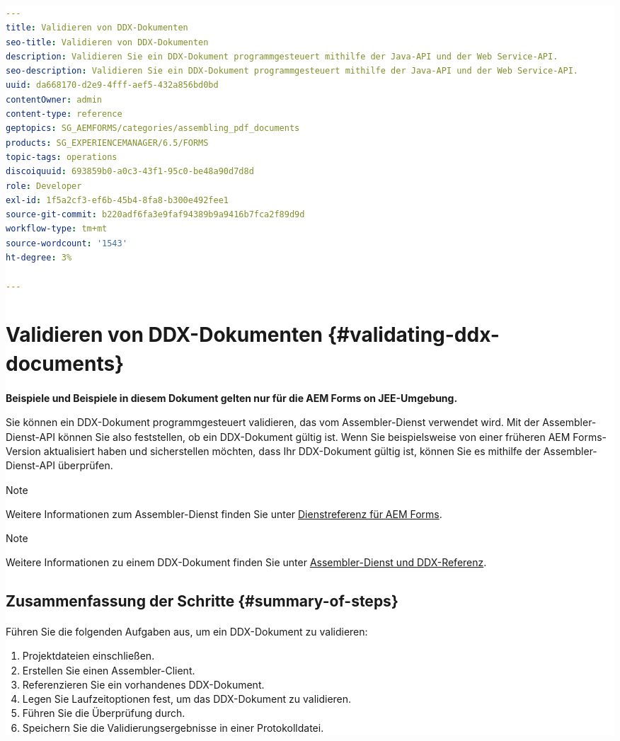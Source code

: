 ```yaml
---
title: Validieren von DDX-Dokumenten
seo-title: Validieren von DDX-Dokumenten
description: Validieren Sie ein DDX-Dokument programmgesteuert mithilfe der Java-API und der Web Service-API.
seo-description: Validieren Sie ein DDX-Dokument programmgesteuert mithilfe der Java-API und der Web Service-API.
uuid: da668170-d2e9-4fff-aef5-432a856bd0bd
contentOwner: admin
content-type: reference
geptopics: SG_AEMFORMS/categories/assembling_pdf_documents
products: SG_EXPERIENCEMANAGER/6.5/FORMS
topic-tags: operations
discoiquuid: 693859b0-a0c3-43f1-95c0-be48a90d7d8d
role: Developer
exl-id: 1f5a2cf3-ef6b-45b4-8fa8-b300e492fee1
source-git-commit: b220adf6fa3e9faf94389b9a9416b7fca2f89d9d
workflow-type: tm+mt
source-wordcount: '1543'
ht-degree: 3%

---
```


# Validieren von DDX-Dokumenten {#validating-ddx-documents}

**Beispiele und Beispiele in diesem Dokument gelten nur für die AEM Forms on JEE-Umgebung.**

Sie können ein DDX-Dokument programmgesteuert validieren, das vom Assembler-Dienst verwendet wird. Mit der Assembler-Dienst-API können Sie also feststellen, ob ein DDX-Dokument gültig ist. Wenn Sie beispielsweise von einer früheren AEM Forms-Version aktualisiert haben und sicherstellen möchten, dass Ihr DDX-Dokument gültig ist, können Sie es mithilfe der Assembler-Dienst-API überprüfen.

>[!NOTE]
>
>Weitere Informationen zum Assembler-Dienst finden Sie unter [Dienstreferenz für AEM Forms](https://www.adobe.com/go/learn_aemforms_services_63).

>[!NOTE]
>
>Weitere Informationen zu einem DDX-Dokument finden Sie unter [Assembler-Dienst und DDX-Referenz](https://www.adobe.com/go/learn_aemforms_ddx_63).

## Zusammenfassung der Schritte {#summary-of-steps}

Führen Sie die folgenden Aufgaben aus, um ein DDX-Dokument zu validieren:

1. Projektdateien einschließen.
1. Erstellen Sie einen Assembler-Client.
1. Referenzieren Sie ein vorhandenes DDX-Dokument.
1. Legen Sie Laufzeitoptionen fest, um das DDX-Dokument zu validieren.
1. Führen Sie die Überprüfung durch.
1. Speichern Sie die Validierungsergebnisse in einer Protokolldatei.

